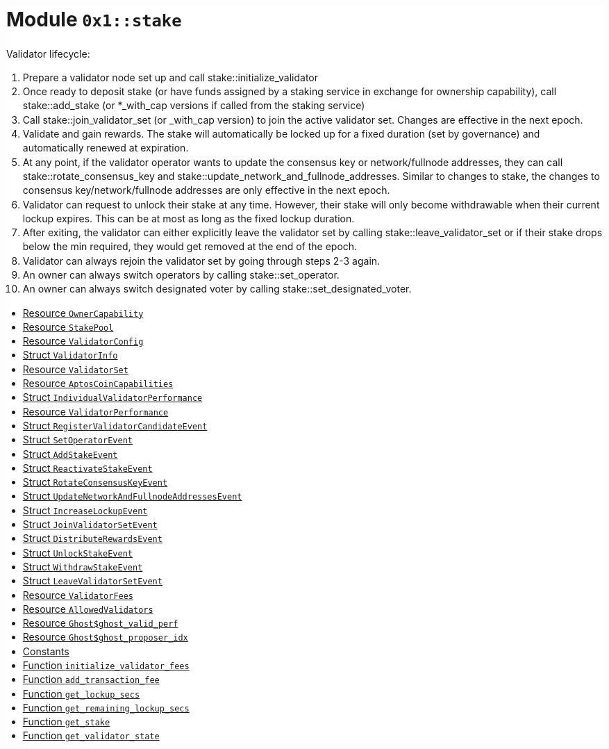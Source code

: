 
<a id="0x1_stake"></a>

# Module `0x1::stake`


Validator lifecycle:
1. Prepare a validator node set up and call stake::initialize_validator
2. Once ready to deposit stake (or have funds assigned by a staking service in exchange for ownership capability),
call stake::add_stake (or *_with_cap versions if called from the staking service)
3. Call stake::join_validator_set (or _with_cap version) to join the active validator set. Changes are effective in
the next epoch.
4. Validate and gain rewards. The stake will automatically be locked up for a fixed duration (set by governance) and
automatically renewed at expiration.
5. At any point, if the validator operator wants to update the consensus key or network/fullnode addresses, they can
call stake::rotate_consensus_key and stake::update_network_and_fullnode_addresses. Similar to changes to stake, the
changes to consensus key/network/fullnode addresses are only effective in the next epoch.
6. Validator can request to unlock their stake at any time. However, their stake will only become withdrawable when
their current lockup expires. This can be at most as long as the fixed lockup duration.
7. After exiting, the validator can either explicitly leave the validator set by calling stake::leave_validator_set
or if their stake drops below the min required, they would get removed at the end of the epoch.
8. Validator can always rejoin the validator set by going through steps 2-3 again.
9. An owner can always switch operators by calling stake::set_operator.
10. An owner can always switch designated voter by calling stake::set_designated_voter.


-  [Resource `OwnerCapability`](#0x1_stake_OwnerCapability)
-  [Resource `StakePool`](#0x1_stake_StakePool)
-  [Resource `ValidatorConfig`](#0x1_stake_ValidatorConfig)
-  [Struct `ValidatorInfo`](#0x1_stake_ValidatorInfo)
-  [Resource `ValidatorSet`](#0x1_stake_ValidatorSet)
-  [Resource `AptosCoinCapabilities`](#0x1_stake_AptosCoinCapabilities)
-  [Struct `IndividualValidatorPerformance`](#0x1_stake_IndividualValidatorPerformance)
-  [Resource `ValidatorPerformance`](#0x1_stake_ValidatorPerformance)
-  [Struct `RegisterValidatorCandidateEvent`](#0x1_stake_RegisterValidatorCandidateEvent)
-  [Struct `SetOperatorEvent`](#0x1_stake_SetOperatorEvent)
-  [Struct `AddStakeEvent`](#0x1_stake_AddStakeEvent)
-  [Struct `ReactivateStakeEvent`](#0x1_stake_ReactivateStakeEvent)
-  [Struct `RotateConsensusKeyEvent`](#0x1_stake_RotateConsensusKeyEvent)
-  [Struct `UpdateNetworkAndFullnodeAddressesEvent`](#0x1_stake_UpdateNetworkAndFullnodeAddressesEvent)
-  [Struct `IncreaseLockupEvent`](#0x1_stake_IncreaseLockupEvent)
-  [Struct `JoinValidatorSetEvent`](#0x1_stake_JoinValidatorSetEvent)
-  [Struct `DistributeRewardsEvent`](#0x1_stake_DistributeRewardsEvent)
-  [Struct `UnlockStakeEvent`](#0x1_stake_UnlockStakeEvent)
-  [Struct `WithdrawStakeEvent`](#0x1_stake_WithdrawStakeEvent)
-  [Struct `LeaveValidatorSetEvent`](#0x1_stake_LeaveValidatorSetEvent)
-  [Resource `ValidatorFees`](#0x1_stake_ValidatorFees)
-  [Resource `AllowedValidators`](#0x1_stake_AllowedValidators)
-  [Resource `Ghost$ghost_valid_perf`](#0x1_stake_Ghost$ghost_valid_perf)
-  [Resource `Ghost$ghost_proposer_idx`](#0x1_stake_Ghost$ghost_proposer_idx)
-  [Constants](#@Constants_0)
-  [Function `initialize_validator_fees`](#0x1_stake_initialize_validator_fees)
-  [Function `add_transaction_fee`](#0x1_stake_add_transaction_fee)
-  [Function `get_lockup_secs`](#0x1_stake_get_lockup_secs)
-  [Function `get_remaining_lockup_secs`](#0x1_stake_get_remaining_lockup_secs)
-  [Function `get_stake`](#0x1_stake_get_stake)
-  [Function `get_validator_state`](#0x1_stake_get_validator_state)